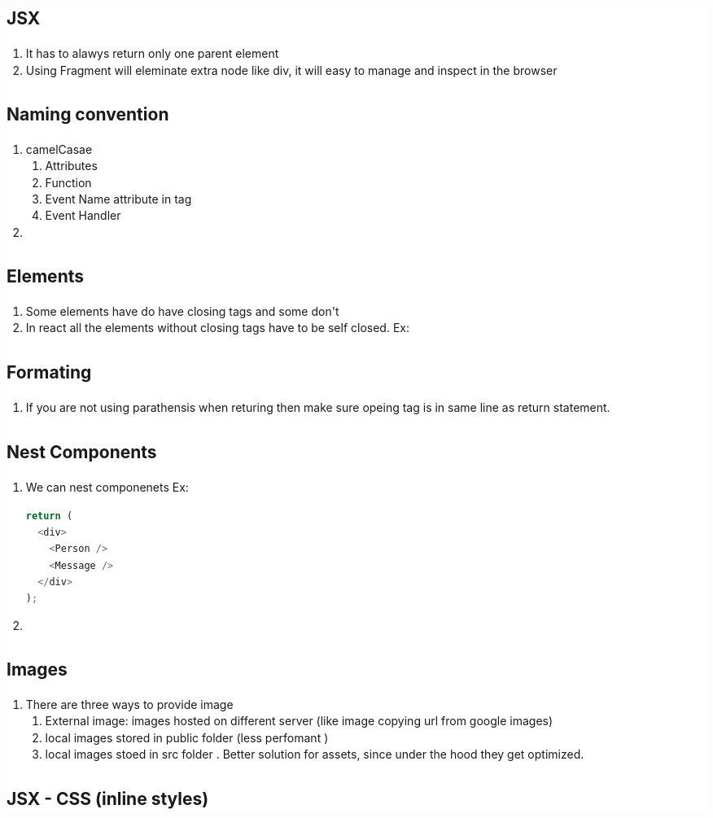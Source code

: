 ## JSX

1. It has to alawys return only one parent element
2. Using Fragment will eleminate extra node like div, it will easy to manage and inspect in the browser

## Naming convention

1. camelCasae
   1. Attributes
   2. Function
   3. Event Name attribute in tag
   4. Event Handler
2.

## Elements

1. Some elements have do have closing tags and some don't
2. In react all the elements without closing tags have to be self closed. Ex: <img />

## Formating

1. If you are not using parathensis when returing then make sure opeing tag is in same line as return statement.

## Nest Components

1. We can nest componenets
   Ex:
   ```js
   return (
     <div>
       <Person />
       <Message />
     </div>
   );
   ```
2.

## Images

1. There are three ways to provide image
   1. External image: images hosted on different server (like image copying url from google images)
   2. local images stored in public folder (less perfomant )
   3. local images stoed in src folder . Better solution for assets, since under the hood they get optimized.

## JSX - CSS (inline styles)
